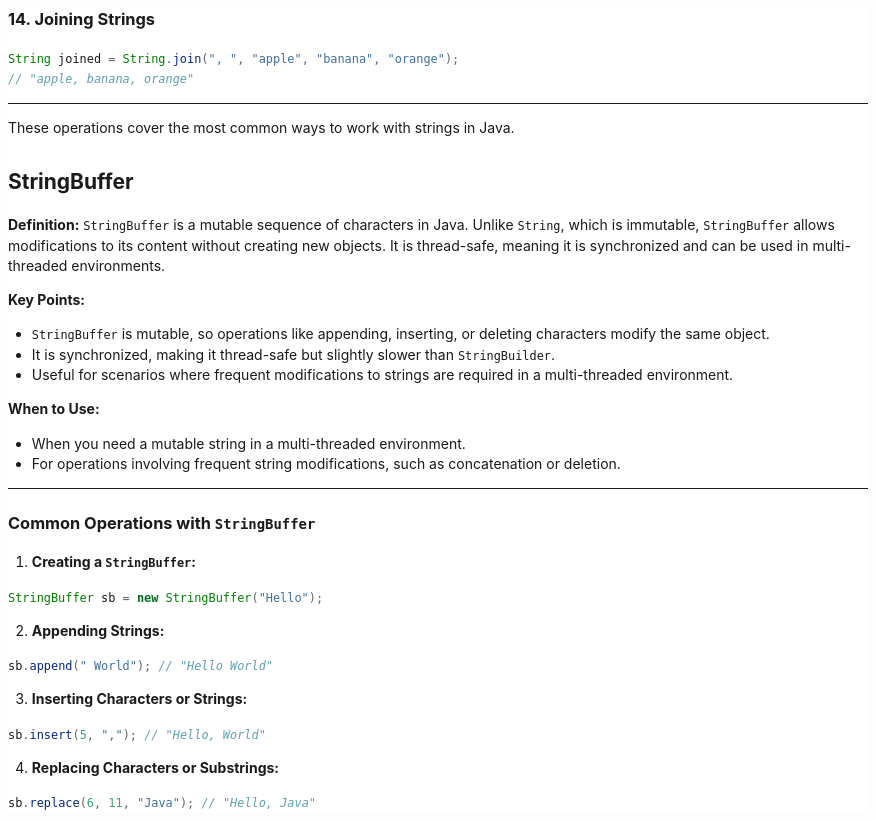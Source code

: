 ### 14. Joining Strings

```java
String joined = String.join(", ", "apple", "banana", "orange");
// "apple, banana, orange"
```

---

These operations cover the most common ways to work with strings in Java.

## StringBuffer

**Definition:**
`StringBuffer` is a mutable sequence of characters in Java. Unlike `String`, which is immutable, `StringBuffer` allows modifications to its content without creating new objects. It is thread-safe, meaning it is synchronized and can be used in multi-threaded environments.

**Key Points:**

- `StringBuffer` is mutable, so operations like appending, inserting, or deleting characters modify the same object.
- It is synchronized, making it thread-safe but slightly slower than `StringBuilder`.
- Useful for scenarios where frequent modifications to strings are required in a multi-threaded environment.

**When to Use:**

- When you need a mutable string in a multi-threaded environment.
- For operations involving frequent string modifications, such as concatenation or deletion.

---

### Common Operations with `StringBuffer`

1. **Creating a `StringBuffer`:**

```java
StringBuffer sb = new StringBuffer("Hello");
```

2. **Appending Strings:**

```java
sb.append(" World"); // "Hello World"
```

3. **Inserting Characters or Strings:**

```java
sb.insert(5, ","); // "Hello, World"
```

4. **Replacing Characters or Substrings:**

```java
sb.replace(6, 11, "Java"); // "Hello, Java"
```
